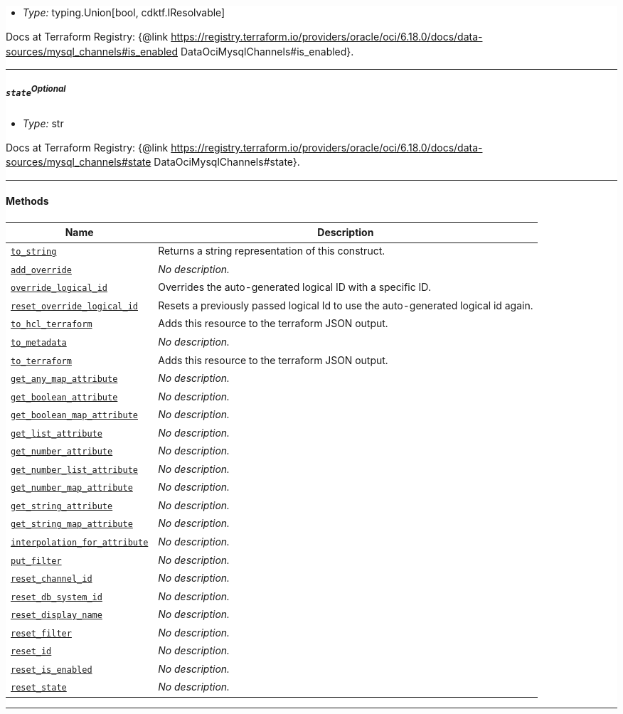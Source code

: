 - *Type:* typing.Union[bool, cdktf.IResolvable]

Docs at Terraform Registry: {@link https://registry.terraform.io/providers/oracle/oci/6.18.0/docs/data-sources/mysql_channels#is_enabled DataOciMysqlChannels#is_enabled}.

---

##### `state`<sup>Optional</sup> <a name="state" id="rhizo-co-terraform-provider-oci.dataOciMysqlChannels.DataOciMysqlChannels.Initializer.parameter.state"></a>

- *Type:* str

Docs at Terraform Registry: {@link https://registry.terraform.io/providers/oracle/oci/6.18.0/docs/data-sources/mysql_channels#state DataOciMysqlChannels#state}.

---

#### Methods <a name="Methods" id="Methods"></a>

| **Name** | **Description** |
| --- | --- |
| <code><a href="#rhizo-co-terraform-provider-oci.dataOciMysqlChannels.DataOciMysqlChannels.toString">to_string</a></code> | Returns a string representation of this construct. |
| <code><a href="#rhizo-co-terraform-provider-oci.dataOciMysqlChannels.DataOciMysqlChannels.addOverride">add_override</a></code> | *No description.* |
| <code><a href="#rhizo-co-terraform-provider-oci.dataOciMysqlChannels.DataOciMysqlChannels.overrideLogicalId">override_logical_id</a></code> | Overrides the auto-generated logical ID with a specific ID. |
| <code><a href="#rhizo-co-terraform-provider-oci.dataOciMysqlChannels.DataOciMysqlChannels.resetOverrideLogicalId">reset_override_logical_id</a></code> | Resets a previously passed logical Id to use the auto-generated logical id again. |
| <code><a href="#rhizo-co-terraform-provider-oci.dataOciMysqlChannels.DataOciMysqlChannels.toHclTerraform">to_hcl_terraform</a></code> | Adds this resource to the terraform JSON output. |
| <code><a href="#rhizo-co-terraform-provider-oci.dataOciMysqlChannels.DataOciMysqlChannels.toMetadata">to_metadata</a></code> | *No description.* |
| <code><a href="#rhizo-co-terraform-provider-oci.dataOciMysqlChannels.DataOciMysqlChannels.toTerraform">to_terraform</a></code> | Adds this resource to the terraform JSON output. |
| <code><a href="#rhizo-co-terraform-provider-oci.dataOciMysqlChannels.DataOciMysqlChannels.getAnyMapAttribute">get_any_map_attribute</a></code> | *No description.* |
| <code><a href="#rhizo-co-terraform-provider-oci.dataOciMysqlChannels.DataOciMysqlChannels.getBooleanAttribute">get_boolean_attribute</a></code> | *No description.* |
| <code><a href="#rhizo-co-terraform-provider-oci.dataOciMysqlChannels.DataOciMysqlChannels.getBooleanMapAttribute">get_boolean_map_attribute</a></code> | *No description.* |
| <code><a href="#rhizo-co-terraform-provider-oci.dataOciMysqlChannels.DataOciMysqlChannels.getListAttribute">get_list_attribute</a></code> | *No description.* |
| <code><a href="#rhizo-co-terraform-provider-oci.dataOciMysqlChannels.DataOciMysqlChannels.getNumberAttribute">get_number_attribute</a></code> | *No description.* |
| <code><a href="#rhizo-co-terraform-provider-oci.dataOciMysqlChannels.DataOciMysqlChannels.getNumberListAttribute">get_number_list_attribute</a></code> | *No description.* |
| <code><a href="#rhizo-co-terraform-provider-oci.dataOciMysqlChannels.DataOciMysqlChannels.getNumberMapAttribute">get_number_map_attribute</a></code> | *No description.* |
| <code><a href="#rhizo-co-terraform-provider-oci.dataOciMysqlChannels.DataOciMysqlChannels.getStringAttribute">get_string_attribute</a></code> | *No description.* |
| <code><a href="#rhizo-co-terraform-provider-oci.dataOciMysqlChannels.DataOciMysqlChannels.getStringMapAttribute">get_string_map_attribute</a></code> | *No description.* |
| <code><a href="#rhizo-co-terraform-provider-oci.dataOciMysqlChannels.DataOciMysqlChannels.interpolationForAttribute">interpolation_for_attribute</a></code> | *No description.* |
| <code><a href="#rhizo-co-terraform-provider-oci.dataOciMysqlChannels.DataOciMysqlChannels.putFilter">put_filter</a></code> | *No description.* |
| <code><a href="#rhizo-co-terraform-provider-oci.dataOciMysqlChannels.DataOciMysqlChannels.resetChannelId">reset_channel_id</a></code> | *No description.* |
| <code><a href="#rhizo-co-terraform-provider-oci.dataOciMysqlChannels.DataOciMysqlChannels.resetDbSystemId">reset_db_system_id</a></code> | *No description.* |
| <code><a href="#rhizo-co-terraform-provider-oci.dataOciMysqlChannels.DataOciMysqlChannels.resetDisplayName">reset_display_name</a></code> | *No description.* |
| <code><a href="#rhizo-co-terraform-provider-oci.dataOciMysqlChannels.DataOciMysqlChannels.resetFilter">reset_filter</a></code> | *No description.* |
| <code><a href="#rhizo-co-terraform-provider-oci.dataOciMysqlChannels.DataOciMysqlChannels.resetId">reset_id</a></code> | *No description.* |
| <code><a href="#rhizo-co-terraform-provider-oci.dataOciMysqlChannels.DataOciMysqlChannels.resetIsEnabled">reset_is_enabled</a></code> | *No description.* |
| <code><a href="#rhizo-co-terraform-provider-oci.dataOciMysqlChannels.DataOciMysqlChannels.resetState">reset_state</a></code> | *No description.* |

---